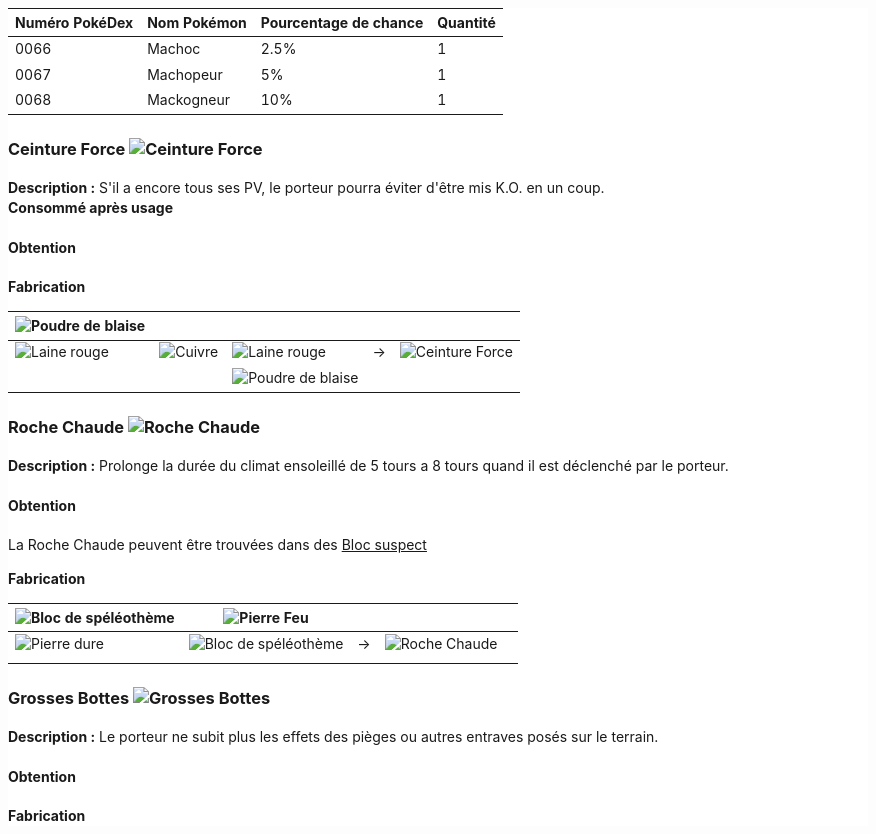 | Numéro PokéDex | Nom Pokémon | Pourcentage de chance| Quantité |
|---------|--------|------|----------|
| 0066 | Machoc | 2.5% | 1 |
| 0067 | Machopeur | 5% | 1 |
| 0068 | Mackogneur | 10% | 1 |

### Ceinture Force ![Ceinture Force](https://wiki.cobblemon.com/images/4/49/Focus_Sash.png)

**Description :** S'il a encore tous ses PV, le porteur pourra éviter d'être mis K.O. en un coup. <br>
**Consommé après usage**

#### Obtention

**Fabrication**

| ![Poudre de blaise](https://wiki.cobblemon.com/images/2/27/Blaze_Powder.png) | | | | |
|-----------------------|-----------------------|-----------------------|---|---|
| ![Laine rouge](https://wiki.cobblemon.com/images/7/70/Red_Wool.png) | ![Cuivre](https://wiki.cobblemon.com/images/0/00/Copper_Ingot.png) | ![Laine rouge](https://wiki.cobblemon.com/images/7/70/Red_Wool.png) | → | ![Ceinture Force](https://wiki.cobblemon.com/images/4/49/Focus_Sash.png) |
| | | ![Poudre de blaise](https://wiki.cobblemon.com/images/2/27/Blaze_Powder.png) | | |

### Roche Chaude ![Roche Chaude](https://wiki.cobblemon.com/images/d/dc/Heat_Rock.png)

**Description :** Prolonge la durée du climat ensoleillé de 5 tours a 8 tours quand il est déclenché par le porteur.

#### Obtention

La Roche Chaude peuvent être trouvées dans des [Bloc suspect](https://minecraft.fandom.com/fr/wiki/Bloc_suspect)

**Fabrication**

| ![Bloc de spéléothème](https://wiki.cobblemon.com/images/c/c8/Dripstone_Block.png) | ![Pierre Feu](https://wiki.cobblemon.com/images/6/63/Fire_Stone.png) | | | |
|-----------------------|-----------------------|-----------------------|---|---|
| ![Pierre dure](https://wiki.cobblemon.com/images/5/59/Hard_Stone.png) | ![Bloc de spéléothème](https://wiki.cobblemon.com/images/c/c8/Dripstone_Block.png) |   → | ![Roche Chaude](https://wiki.cobblemon.com/images/d/dc/Heat_Rock.png) |
| | | | | |

### Grosses Bottes ![Grosses Bottes](https://wiki.cobblemon.com/images/b/b8/Heavy-Duty_Boots.png)

**Description :** Le porteur ne subit plus les effets des pièges ou autres entraves posés sur le terrain.

#### Obtention

**Fabrication**
